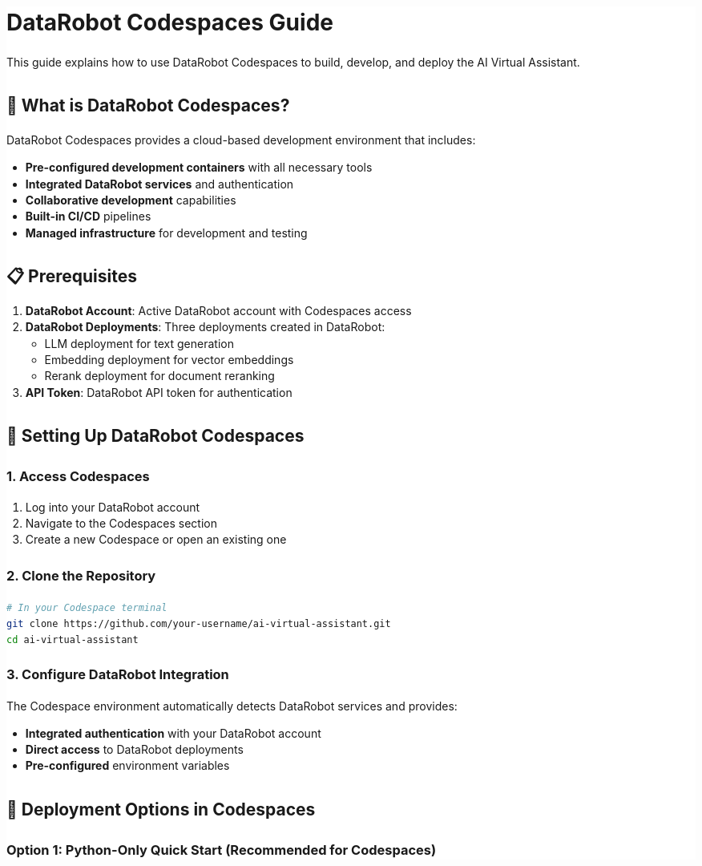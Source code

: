 
# DataRobot Codespaces Guide

This guide explains how to use DataRobot Codespaces to build, develop, and deploy the AI Virtual Assistant.

## 🚀 **What is DataRobot Codespaces?**

DataRobot Codespaces provides a cloud-based development environment that includes:
- **Pre-configured development containers** with all necessary tools
- **Integrated DataRobot services** and authentication
- **Collaborative development** capabilities
- **Built-in CI/CD** pipelines
- **Managed infrastructure** for development and testing

## 📋 **Prerequisites**

1. **DataRobot Account**: Active DataRobot account with Codespaces access
2. **DataRobot Deployments**: Three deployments created in DataRobot:
   - LLM deployment for text generation
   - Embedding deployment for vector embeddings
   - Rerank deployment for document reranking
3. **API Token**: DataRobot API token for authentication

## 🔧 **Setting Up DataRobot Codespaces**

### **1. Access Codespaces**

1. Log into your DataRobot account
2. Navigate to the Codespaces section
3. Create a new Codespace or open an existing one

### **2. Clone the Repository**

```bash
# In your Codespace terminal
git clone https://github.com/your-username/ai-virtual-assistant.git
cd ai-virtual-assistant
```

### **3. Configure DataRobot Integration**

The Codespace environment automatically detects DataRobot services and provides:
- **Integrated authentication** with your DataRobot account
- **Direct access** to DataRobot deployments
- **Pre-configured** environment variables

## 🐳 **Deployment Options in Codespaces**

### **Option 1: Python-Only Quick Start (Recommended for Codespaces)**
